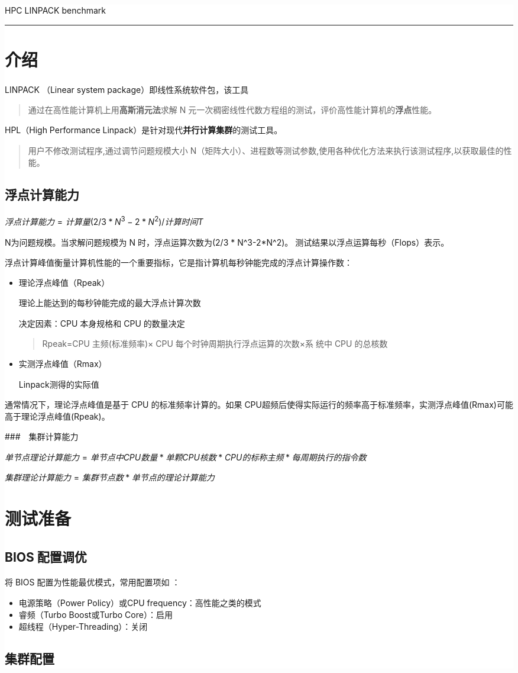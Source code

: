 HPC LINPACK benchmark

---

# 介绍

LINPACK （Linear system package）即线性系统软件包，该工具

> 通过在高性能计算机上用**高斯消元法**求解 N 元一次稠密线性代数方程组的测试，评价高性能计算机的**浮点**性能。

HPL（High Performance Linpack）是针对现代**并行计算集群**的测试工具。

>  用户不修改测试程序,通过调节问题规模大小 N（矩阵大小）、进程数等测试参数,使用各种优化方法来执行该测试程序,以获取最佳的性能。

## 浮点计算能力

$浮点计算能力=计算量(2/3 * N^3-2*N^2)/计算时间T$

N为问题规模。当求解问题规模为 N 时，浮点运算次数为(2/3 * N^3-2*N^2)。
测试结果以浮点运算每秒（Flops）表示。

浮点计算峰值衡量计算机性能的一个重要指标，它是指计算机每秒钟能完成的浮点计算操作数：

- 理论浮点峰值（Rpeak）

  理论上能达到的每秒钟能完成的最大浮点计算次数

  决定因素：CPU 本身规格和 CPU 的数量决定
  >Rpeak=CPU 主频(标准频率)× CPU 每个时钟周期执行浮点运算的次数×系
  >统中 CPU 的总核数

- 实测浮点峰值（Rmax）

  Linpack测得的实际值

通常情况下，理论浮点峰值是基于 CPU 的标准频率计算的。如果 CPU超频后使得实际运行的频率高于标准频率，实测浮点峰值(Rmax)可能高于理论浮点峰值(Rpeak)。

###　集群计算能力

$单节点理论计算能力 = 单节点中 CPU 数量 * 单颗 CPU 核数 * CPU 的标称
主频 * 每周期执行的指令数$

$集群理论计算能力 = 集群节点数 * 单节点的理论计算能力$

# 测试准备

## BIOS 配置调优

将 BIOS 配置为性能最优模式，常用配置项如 ：

- 电源策略（Power Policy）或CPU frequency：高性能之类的模式
- 睿频（Turbo Boost或Turbo Core）：启用
- 超线程（Hyper-Threading）：关闭

## 集群配置
